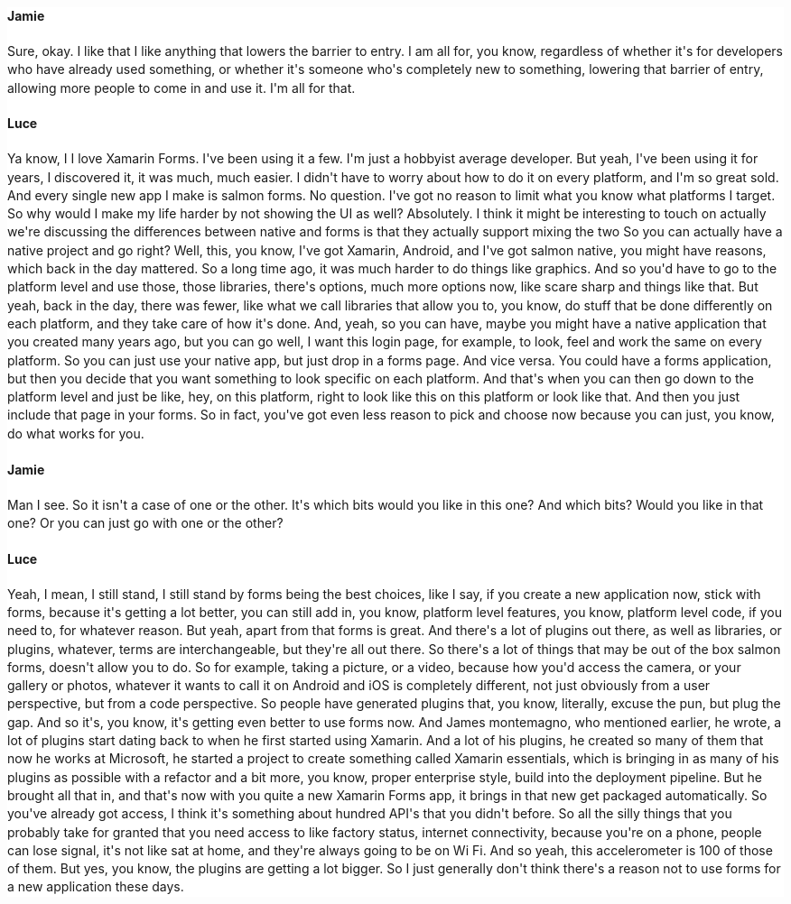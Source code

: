 #### Jamie

Sure, okay. I like that I like anything that lowers the barrier to entry. I am all for, you know, regardless of whether it's for developers who have already used something, or whether it's someone who's completely new to something, lowering that barrier of entry, allowing more people to come in and use it. I'm all for that.

#### Luce

Ya know, I I love Xamarin Forms. I've been using it a few. I'm just a hobbyist average developer. But yeah, I've been using it for years, I discovered it, it was much, much easier. I didn't have to worry about how to do it on every platform, and I'm so great sold. And every single new app I make is salmon forms. No question. I've got no reason to limit what you know what platforms I target. So why would I make my life harder by not showing the UI as well? Absolutely. I think it might be interesting to touch on actually we're discussing the differences between native and forms is that they actually support mixing the two So you can actually have a native project and go right? Well, this, you know, I've got Xamarin, Android, and I've got salmon native, you might have reasons, which back in the day mattered. So a long time ago, it was much harder to do things like graphics. And so you'd have to go to the platform level and use those, those libraries, there's options, much more options now, like scare sharp and things like that. But yeah, back in the day, there was fewer, like what we call libraries that allow you to, you know, do stuff that be done differently on each platform, and they take care of how it's done. And, yeah, so you can have, maybe you might have a native application that you created many years ago, but you can go well, I want this login page, for example, to look, feel and work the same on every platform. So you can just use your native app, but just drop in a forms page. And vice versa. You could have a forms application, but then you decide that you want something to look specific on each platform. And that's when you can then go down to the platform level and just be like, hey, on this platform, right to look like this on this platform or look like that. And then you just include that page in your forms. So in fact, you've got even less reason to pick and choose now because you can just, you know, do what works for you.

#### Jamie

Man I see. So it isn't a case of one or the other. It's which bits would you like in this one? And which bits? Would you like in that one? Or you can just go with one or the other?

#### Luce

Yeah, I mean, I still stand, I still stand by forms being the best choices, like I say, if you create a new application now, stick with forms, because it's getting a lot better, you can still add in, you know, platform level features, you know, platform level code, if you need to, for whatever reason. But yeah, apart from that forms is great. And there's a lot of plugins out there, as well as libraries, or plugins, whatever, terms are interchangeable, but they're all out there. So there's a lot of things that may be out of the box salmon forms, doesn't allow you to do. So for example, taking a picture, or a video, because how you'd access the camera, or your gallery or photos, whatever it wants to call it on Android and iOS is completely different, not just obviously from a user perspective, but from a code perspective. So people have generated plugins that, you know, literally, excuse the pun, but plug the gap. And so it's, you know, it's getting even better to use forms now. And James montemagno, who mentioned earlier, he wrote, a lot of plugins start dating back to when he first started using Xamarin. And a lot of his plugins, he created so many of them that now he works at Microsoft, he started a project to create something called Xamarin essentials, which is bringing in as many of his plugins as possible with a refactor and a bit more, you know, proper enterprise style, build into the deployment pipeline. But he brought all that in, and that's now with you quite a new Xamarin Forms app, it brings in that new get packaged automatically. So you've already got access, I think it's something about hundred API's that you didn't before. So all the silly things that you probably take for granted that you need access to like factory status, internet connectivity, because you're on a phone, people can lose signal, it's not like sat at home, and they're always going to be on Wi Fi. And so yeah, this accelerometer is 100 of those of them. But yes, you know, the plugins are getting a lot bigger. So I just generally don't think there's a reason not to use forms for a new application these days.
